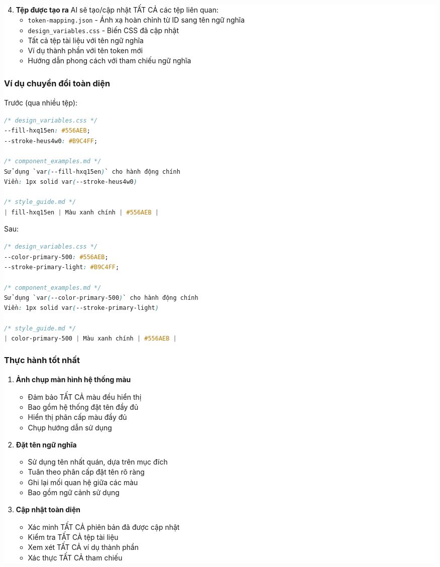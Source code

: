 4. **Tệp được tạo ra**
   AI sẽ tạo/cập nhật TẤT CẢ các tệp liên quan:
   - `token-mapping.json` - Ánh xạ hoàn chỉnh từ ID sang tên ngữ nghĩa
   - `design_variables.css` - Biến CSS đã cập nhật
   - Tất cả tệp tài liệu với tên ngữ nghĩa
   - Ví dụ thành phần với tên token mới
   - Hướng dẫn phong cách với tham chiếu ngữ nghĩa

### Ví dụ chuyển đổi toàn diện

Trước (qua nhiều tệp):
```css
/* design_variables.css */
--fill-hxq15en: #556AEB;
--stroke-heus4w0: #B9C4FF;

/* component_examples.md */
Sử dụng `var(--fill-hxq15en)` cho hành động chính
Viền: 1px solid var(--stroke-heus4w0)

/* style_guide.md */
| fill-hxq15en | Màu xanh chính | #556AEB |
```

Sau:
```css
/* design_variables.css */
--color-primary-500: #556AEB;
--stroke-primary-light: #B9C4FF;

/* component_examples.md */
Sử dụng `var(--color-primary-500)` cho hành động chính
Viền: 1px solid var(--stroke-primary-light)

/* style_guide.md */
| color-primary-500 | Màu xanh chính | #556AEB |
```

### Thực hành tốt nhất

1. **Ảnh chụp màn hình hệ thống màu**
   - Đảm bảo TẤT CẢ màu đều hiển thị
   - Bao gồm hệ thống đặt tên đầy đủ
   - Hiển thị phân cấp màu đầy đủ
   - Chụp hướng dẫn sử dụng

2. **Đặt tên ngữ nghĩa**
   - Sử dụng tên nhất quán, dựa trên mục đích
   - Tuân theo phân cấp đặt tên rõ ràng
   - Ghi lại mối quan hệ giữa các màu
   - Bao gồm ngữ cảnh sử dụng

3. **Cập nhật toàn diện**
   - Xác minh TẤT CẢ phiên bản đã được cập nhật
   - Kiểm tra TẤT CẢ tệp tài liệu
   - Xem xét TẤT CẢ ví dụ thành phần
   - Xác thực TẤT CẢ tham chiếu
